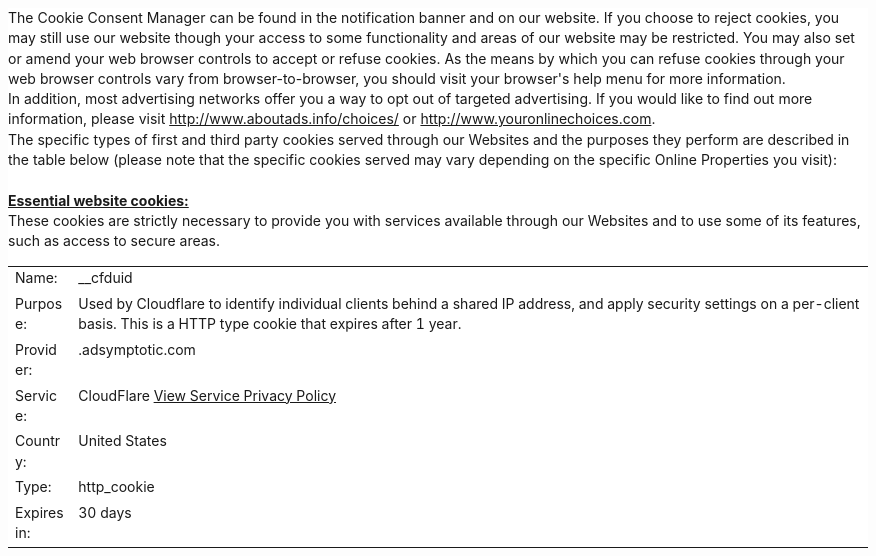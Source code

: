   <div><span><span><span data-custom-class="body_text">The Cookie Consent Manager can be found in the notification banner and on our website. If you choose to reject cookies, you may still use our website though your access to some functionality and areas of our website may be restricted. You may also set or amend your web browser controls to accept or refuse cookies. As the means by which you can refuse cookies through your web browser controls vary from browser-to-browser, you should visit your browser's help menu for more information.</span></span></span></div>
  <div><span><span><span data-custom-class="body_text">In addition, most advertising networks offer you a way to opt out of targeted advertising. If you would like to find out more information, please visit </span></span><span><span data-custom-class="body_text"><a data-custom-class="link" href="http://www.aboutads.info/choices/" target="_blank">http://www.aboutads.info/choices/</a></span></span><span><span data-custom-class="body_text"> or </span></span><span><span data-custom-class="body_text"><a data-custom-class="link" data-fr-linked="true" href="http://www.youronlinechoices.com" target="_blank">http://www.youronlinechoices.com</a></span></span><span><span data-custom-class="body_text">.</span></span></span></div>
  <div><span><span><span data-custom-class="body_text">The specific types of first and third party cookies served through our Websites and the purposes they perform are described in the table below (please note that the specific </span><span data-custom-class="body_text">cookies served may vary depending on the specific Online Properties you visit):</span></span></span><span></span><span data-custom-class="heading_2"><span><strong><u><br><br>Essential website cookies:</u></strong></span></span></div>
  <div>
    <div><span><span><span data-custom-class="body_text">These cookies are strictly necessary to provide you with services available through our Websites and to use some of its features, such as access to secure areas.</span></span></span></div>
    <p><span data-custom-class="body_text"></span></p>
    <section data-custom-class="body_text">
      <div>
        <table>
          <tbody>
            <tr>
              <td>Name:</td>
              <td><span>__cfduid</span></td>
            </tr>
            <tr>
              <td>Purpose:</td>
              <td><span>Used by Cloudflare to identify individual clients behind a shared IP address, and apply security settings on a per-client basis. This is a HTTP type cookie that expires after 1 year.</span></td>
            </tr>
            <tr>
              <td>Provider:</td>
              <td><span>.adsymptotic.com</span></td>
            </tr>
            <tr>
              <td>Service:</td>
              <td><span>CloudFlare  <a href="https://www.cloudflare.com/privacypolicy/"  target="_blank">View Service Privacy Policy</a>  </span></td>
            </tr>
            <tr>
              <td>Country:</td>
              <td><span>United States</span></td>
            </tr>
            <tr>
              <td>Type:</td>
              <td><span>http_cookie</span></td>
            </tr>
            <tr>
              <td>Expires in:</td>
              <td><span>30 days</span></td>
            </tr>
          </tbody>
        </table>
      </div>
    </section>